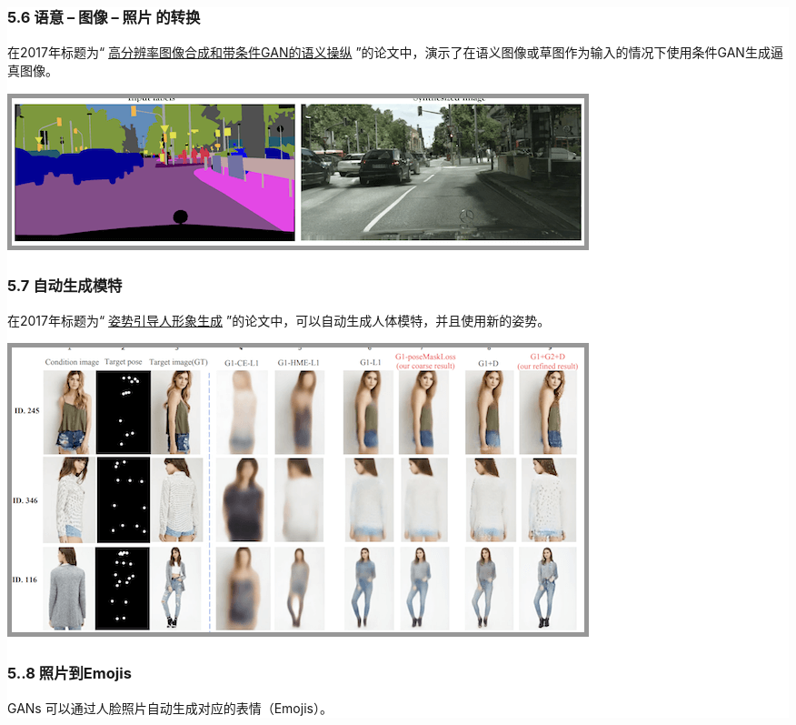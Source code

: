  

### 5.6 **语意 – 图像 – 照片 的转换**

在2017年标题为“ [高分辨率图像合成和带条件GAN的语义操纵](https://arxiv.org/abs/1711.11585) ”的论文中，演示了在语义图像或草图作为输入的情况下使用条件GAN生成逼真图像。

![语义图像和GAN生成的城市景观照片的示例](imgs/2019-07-10-yuyi-pic.png)

 

### 5.7 **自动生成模特**

在2017年标题为“ [姿势引导人形象生成](https://arxiv.org/abs/1705.09368) ”的论文中，可以自动生成人体模特，并且使用新的姿势。

![GAN生成了新的模特姿势](imgs/2019-07-10-mote.png)

 

### 5..8 **照片到Emojis**

GANs 可以通过人脸照片自动生成对应的表情（Emojis）。
